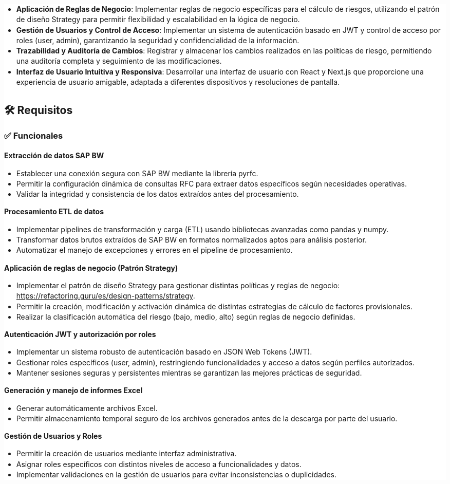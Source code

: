   -	**Aplicación de Reglas de Negocio**: Implementar reglas de negocio específicas para el cálculo de riesgos, utilizando el patrón de diseño Strategy para permitir flexibilidad y escalabilidad en la lógica de negocio.
  -	**Gestión de Usuarios y Control de Acceso**: Implementar un sistema de autenticación basado en JWT y control de acceso por roles (user, admin), garantizando la seguridad y confidencialidad de la información.
  -	**Trazabilidad y Auditoría de Cambios**: Registrar y almacenar los cambios realizados en las políticas de riesgo, permitiendo una auditoría completa y seguimiento de las modificaciones.
  -	**Interfaz de Usuario Intuitiva y Responsiva**: Desarrollar una interfaz de usuario con React y Next.js que proporcione una experiencia de usuario amigable, adaptada a diferentes dispositivos y resoluciones de pantalla.

## 🛠️ Requisitos  
### ✅ Funcionales  
**Extracción de datos SAP BW**
  -	Establecer una conexión segura con SAP BW mediante la librería pyrfc.
  -	Permitir la configuración dinámica de consultas RFC para extraer datos específicos según necesidades operativas.
  -	Validar la integridad y consistencia de los datos extraídos antes del procesamiento.

**Procesamiento ETL de datos**
  -	Implementar pipelines de transformación y carga (ETL) usando bibliotecas avanzadas como pandas y numpy.
  -	Transformar datos brutos extraídos de SAP BW en formatos normalizados aptos para análisis posterior.
  -	Automatizar el manejo de excepciones y errores en el pipeline de procesamiento.

**Aplicación de reglas de negocio (Patrón Strategy)**
  -	Implementar el patrón de diseño Strategy para gestionar distintas políticas y reglas de negocio: https://refactoring.guru/es/design-patterns/strategy.
  -	Permitir la creación, modificación y activación dinámica de distintas estrategias de cálculo de factores provisionales.
  -	Realizar la clasificación automática del riesgo (bajo, medio, alto) según reglas de negocio definidas.

**Autenticación JWT y autorización por roles**
  -	Implementar un sistema robusto de autenticación basado en JSON Web Tokens (JWT).
  -	Gestionar roles específicos (user, admin), restringiendo funcionalidades y acceso a datos según perfiles autorizados.
  -	Mantener sesiones seguras y persistentes mientras se garantizan las mejores prácticas de seguridad.

**Generación y manejo de informes Excel**
  -	Generar automáticamente archivos Excel.
  -	Permitir almacenamiento temporal seguro de los archivos generados antes de la descarga por parte del usuario.

**Gestión de Usuarios y Roles**
  -	Permitir la creación de usuarios mediante interfaz administrativa.
  -	Asignar roles específicos con distintos niveles de acceso a funcionalidades y datos.
  -	Implementar validaciones en la gestión de usuarios para evitar inconsistencias o duplicidades.
